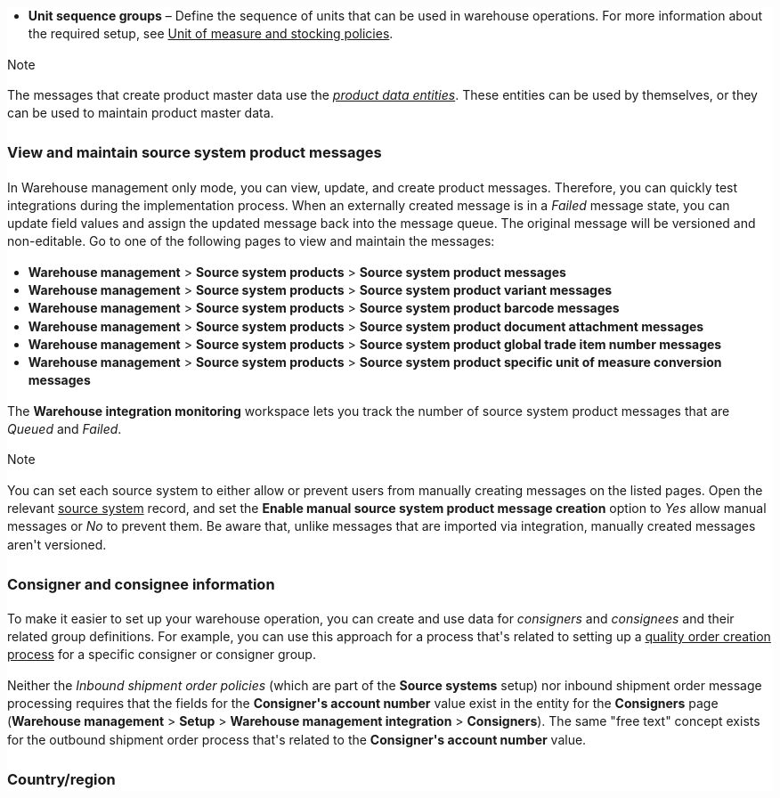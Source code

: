 - **Unit sequence groups** – Define the sequence of units that can be used in warehouse operations. For more information about the required setup, see [Unit of measure and stocking policies](unit-measure-stocking-policies.md).

> [!NOTE]
> The messages that create product master data use the [*product data entities*](../pim/data-entities.md). These entities can be used by themselves, or they can be used to maintain product master data.

### View and maintain source system product messages

In Warehouse management only mode, you can view, update, and create product messages. Therefore, you can quickly test integrations during the implementation process. When an externally created message is in a *Failed* message state, you can update field values and assign the updated message back into the message queue. The original message will be versioned and non-editable. Go to one of the following pages to view and maintain the messages:

- **Warehouse management** \> **Source system products** \> **Source system product messages**
- **Warehouse management** \> **Source system products** \> **Source system product variant messages**
- **Warehouse management** \> **Source system products** \> **Source system product barcode messages**
- **Warehouse management** \> **Source system products** \> **Source system product document attachment messages**
- **Warehouse management** \> **Source system products** \> **Source system product global trade item number messages**
- **Warehouse management** \> **Source system products** \> **Source system product specific unit of measure conversion messages**

The **Warehouse integration monitoring** workspace lets you track the number of source system product messages that are *Queued* and *Failed*.

> [!NOTE]
> You can set each source system to either allow or prevent users from manually creating messages on the listed pages. Open the relevant [source system](wms-only-mode-setup.md#source-systems) record, and set the **Enable manual source system product message creation** option to *Yes* allow manual messages or *No* to prevent them. Be aware that, unlike messages that are imported via integration, manually created messages aren't versioned.

### Consigner and consignee information

To make it easier to set up your warehouse operation, you can create and use data for *consigners* and *consignees* and their related group definitions. For example, you can use this approach for a process that's related to setting up a [quality order creation process](../inventory/quality-associations.md) for a specific consigner or consigner group.

Neither the *Inbound shipment order policies* (which are part of the **Source systems** setup) nor inbound shipment order message processing requires that the fields for the **Consigner's account number** value exist in the entity for the **Consigners** page (**Warehouse management** \> **Setup** \> **Warehouse management integration** \> **Consigners**). The same "free text" concept exists for the outbound shipment order process that's related to the **Consigner's account number** value.

### Country/region
